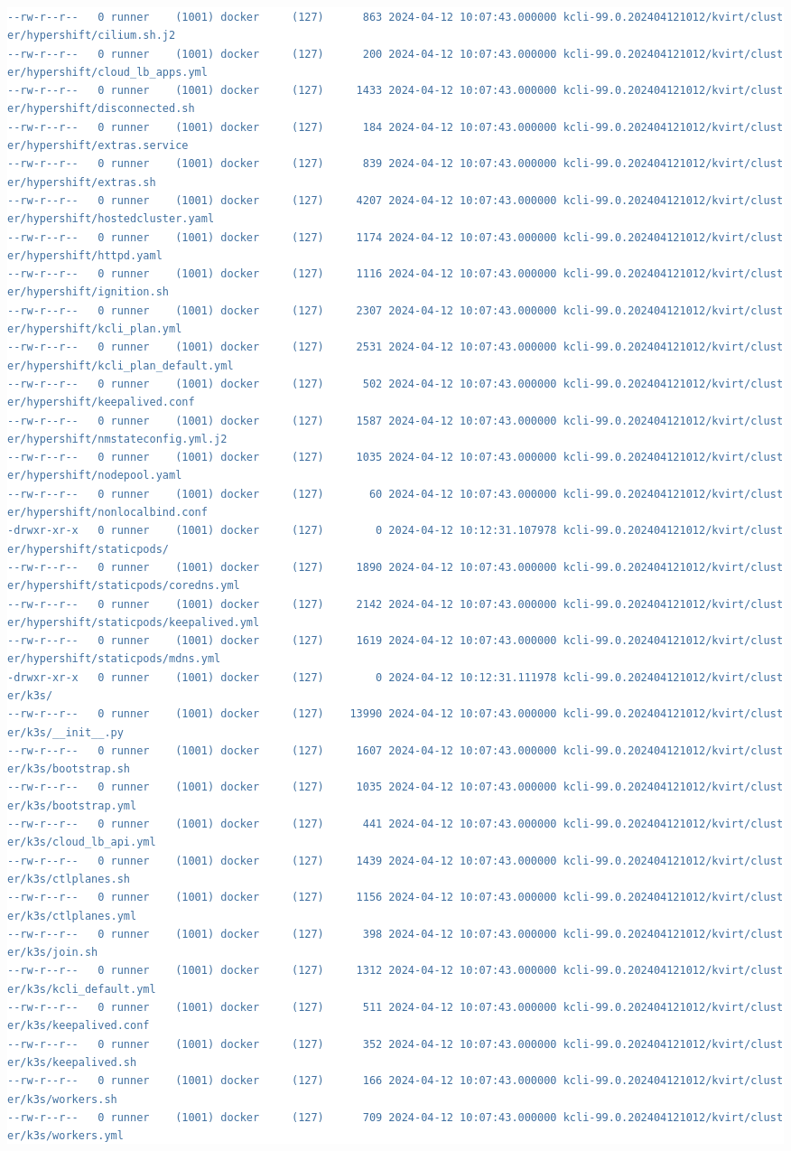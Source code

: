 ```diff
--rw-r--r--   0 runner    (1001) docker     (127)      863 2024-04-12 10:07:43.000000 kcli-99.0.202404121012/kvirt/cluster/hypershift/cilium.sh.j2
--rw-r--r--   0 runner    (1001) docker     (127)      200 2024-04-12 10:07:43.000000 kcli-99.0.202404121012/kvirt/cluster/hypershift/cloud_lb_apps.yml
--rw-r--r--   0 runner    (1001) docker     (127)     1433 2024-04-12 10:07:43.000000 kcli-99.0.202404121012/kvirt/cluster/hypershift/disconnected.sh
--rw-r--r--   0 runner    (1001) docker     (127)      184 2024-04-12 10:07:43.000000 kcli-99.0.202404121012/kvirt/cluster/hypershift/extras.service
--rw-r--r--   0 runner    (1001) docker     (127)      839 2024-04-12 10:07:43.000000 kcli-99.0.202404121012/kvirt/cluster/hypershift/extras.sh
--rw-r--r--   0 runner    (1001) docker     (127)     4207 2024-04-12 10:07:43.000000 kcli-99.0.202404121012/kvirt/cluster/hypershift/hostedcluster.yaml
--rw-r--r--   0 runner    (1001) docker     (127)     1174 2024-04-12 10:07:43.000000 kcli-99.0.202404121012/kvirt/cluster/hypershift/httpd.yaml
--rw-r--r--   0 runner    (1001) docker     (127)     1116 2024-04-12 10:07:43.000000 kcli-99.0.202404121012/kvirt/cluster/hypershift/ignition.sh
--rw-r--r--   0 runner    (1001) docker     (127)     2307 2024-04-12 10:07:43.000000 kcli-99.0.202404121012/kvirt/cluster/hypershift/kcli_plan.yml
--rw-r--r--   0 runner    (1001) docker     (127)     2531 2024-04-12 10:07:43.000000 kcli-99.0.202404121012/kvirt/cluster/hypershift/kcli_plan_default.yml
--rw-r--r--   0 runner    (1001) docker     (127)      502 2024-04-12 10:07:43.000000 kcli-99.0.202404121012/kvirt/cluster/hypershift/keepalived.conf
--rw-r--r--   0 runner    (1001) docker     (127)     1587 2024-04-12 10:07:43.000000 kcli-99.0.202404121012/kvirt/cluster/hypershift/nmstateconfig.yml.j2
--rw-r--r--   0 runner    (1001) docker     (127)     1035 2024-04-12 10:07:43.000000 kcli-99.0.202404121012/kvirt/cluster/hypershift/nodepool.yaml
--rw-r--r--   0 runner    (1001) docker     (127)       60 2024-04-12 10:07:43.000000 kcli-99.0.202404121012/kvirt/cluster/hypershift/nonlocalbind.conf
-drwxr-xr-x   0 runner    (1001) docker     (127)        0 2024-04-12 10:12:31.107978 kcli-99.0.202404121012/kvirt/cluster/hypershift/staticpods/
--rw-r--r--   0 runner    (1001) docker     (127)     1890 2024-04-12 10:07:43.000000 kcli-99.0.202404121012/kvirt/cluster/hypershift/staticpods/coredns.yml
--rw-r--r--   0 runner    (1001) docker     (127)     2142 2024-04-12 10:07:43.000000 kcli-99.0.202404121012/kvirt/cluster/hypershift/staticpods/keepalived.yml
--rw-r--r--   0 runner    (1001) docker     (127)     1619 2024-04-12 10:07:43.000000 kcli-99.0.202404121012/kvirt/cluster/hypershift/staticpods/mdns.yml
-drwxr-xr-x   0 runner    (1001) docker     (127)        0 2024-04-12 10:12:31.111978 kcli-99.0.202404121012/kvirt/cluster/k3s/
--rw-r--r--   0 runner    (1001) docker     (127)    13990 2024-04-12 10:07:43.000000 kcli-99.0.202404121012/kvirt/cluster/k3s/__init__.py
--rw-r--r--   0 runner    (1001) docker     (127)     1607 2024-04-12 10:07:43.000000 kcli-99.0.202404121012/kvirt/cluster/k3s/bootstrap.sh
--rw-r--r--   0 runner    (1001) docker     (127)     1035 2024-04-12 10:07:43.000000 kcli-99.0.202404121012/kvirt/cluster/k3s/bootstrap.yml
--rw-r--r--   0 runner    (1001) docker     (127)      441 2024-04-12 10:07:43.000000 kcli-99.0.202404121012/kvirt/cluster/k3s/cloud_lb_api.yml
--rw-r--r--   0 runner    (1001) docker     (127)     1439 2024-04-12 10:07:43.000000 kcli-99.0.202404121012/kvirt/cluster/k3s/ctlplanes.sh
--rw-r--r--   0 runner    (1001) docker     (127)     1156 2024-04-12 10:07:43.000000 kcli-99.0.202404121012/kvirt/cluster/k3s/ctlplanes.yml
--rw-r--r--   0 runner    (1001) docker     (127)      398 2024-04-12 10:07:43.000000 kcli-99.0.202404121012/kvirt/cluster/k3s/join.sh
--rw-r--r--   0 runner    (1001) docker     (127)     1312 2024-04-12 10:07:43.000000 kcli-99.0.202404121012/kvirt/cluster/k3s/kcli_default.yml
--rw-r--r--   0 runner    (1001) docker     (127)      511 2024-04-12 10:07:43.000000 kcli-99.0.202404121012/kvirt/cluster/k3s/keepalived.conf
--rw-r--r--   0 runner    (1001) docker     (127)      352 2024-04-12 10:07:43.000000 kcli-99.0.202404121012/kvirt/cluster/k3s/keepalived.sh
--rw-r--r--   0 runner    (1001) docker     (127)      166 2024-04-12 10:07:43.000000 kcli-99.0.202404121012/kvirt/cluster/k3s/workers.sh
--rw-r--r--   0 runner    (1001) docker     (127)      709 2024-04-12 10:07:43.000000 kcli-99.0.202404121012/kvirt/cluster/k3s/workers.yml
```